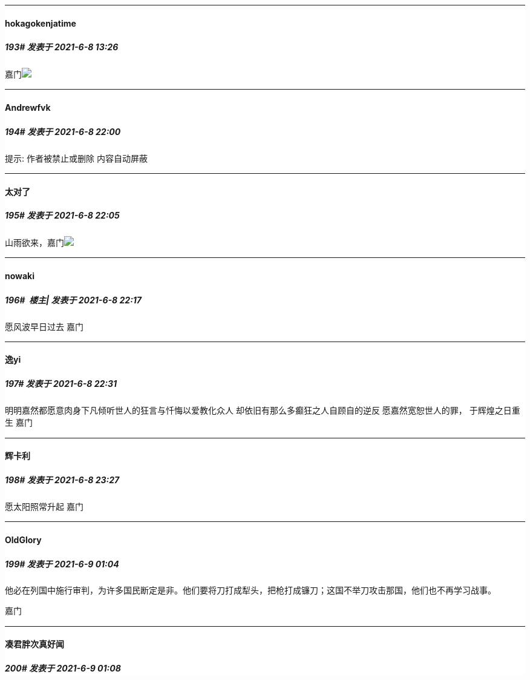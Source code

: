*****

####  hokagokenjatime  
##### 193#       发表于 2021-6-8 13:26

嘉门<img src="https://static.saraba1st.com/image/smiley/face2017/075.png" referrerpolicy="no-referrer">

*****

####  Andrewfvk  
##### 194#       发表于 2021-6-8 22:00

提示: 作者被禁止或删除 内容自动屏蔽

*****

####  太对了  
##### 195#       发表于 2021-6-8 22:05

山雨欲来，嘉门<img src="https://static.saraba1st.com/image/smiley/face2017/184.png" referrerpolicy="no-referrer">

*****

####  nowaki  
##### 196#         楼主| 发表于 2021-6-8 22:17

愿风波早日过去 嘉门

*****

####  逸yi  
##### 197#       发表于 2021-6-8 22:31

明明嘉然都愿意肉身下凡倾听世人的狂言与忏悔以爱教化众人 却依旧有那么多癫狂之人自顾自的逆反 愿嘉然宽恕世人的罪， 于辉煌之日重生 嘉门

*****

####  辉卡利  
##### 198#       发表于 2021-6-8 23:27

愿太阳照常升起 嘉门

*****

####  OldGlory  
##### 199#       发表于 2021-6-9 01:04

他必在列国中施行审判，为许多国民断定是非。他们要将刀打成犁头，把枪打成镰刀；这国不举刀攻击那国，他们也不再学习战事。

嘉门

*****

####  凑君胖次真好闻  
##### 200#       发表于 2021-6-9 01:08
